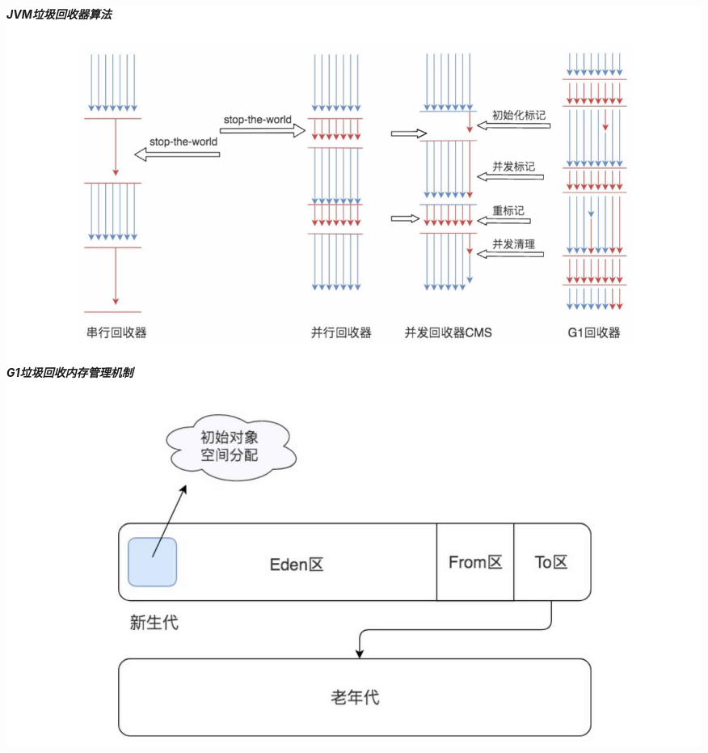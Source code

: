 ##### JVM垃圾回收器算法

<div align=center><img src="./res/jvm-gc-algorithm.jpg" alt="jvm garbage collection algorithm" width="80%;" /></div>

##### G1垃圾回收内存管理机制

<div align=center><img src="./res/jvm-gc-generations.jpg" alt="jvm garbage collection generations" width="70%;" /></div>
